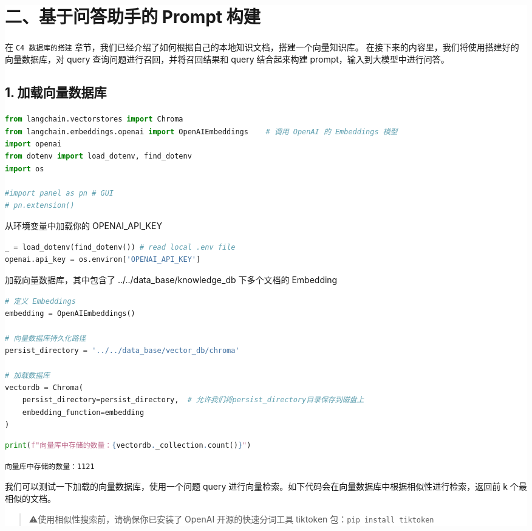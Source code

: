 # 二、基于问答助手的 Prompt 构建

在 `C4 数据库的搭建` 章节，我们已经介绍了如何根据自己的本地知识文档，搭建一个向量知识库。 在接下来的内容里，我们将使用搭建好的向量数据库，对 query 查询问题进行召回，并将召回结果和 query 结合起来构建 prompt，输入到大模型中进行问答。   

## 1. 加载向量数据库


```python
from langchain.vectorstores import Chroma
from langchain.embeddings.openai import OpenAIEmbeddings    # 调用 OpenAI 的 Embeddings 模型
import openai
from dotenv import load_dotenv, find_dotenv
import os

#import panel as pn # GUI
# pn.extension()

```

从环境变量中加载你的 OPENAI_API_KEY


```python
_ = load_dotenv(find_dotenv()) # read local .env file
openai.api_key = os.environ['OPENAI_API_KEY']
```

加载向量数据库，其中包含了 ../../data_base/knowledge_db 下多个文档的 Embedding


```python
# 定义 Embeddings
embedding = OpenAIEmbeddings() 

# 向量数据库持久化路径
persist_directory = '../../data_base/vector_db/chroma'

# 加载数据库
vectordb = Chroma(
    persist_directory=persist_directory,  # 允许我们将persist_directory目录保存到磁盘上
    embedding_function=embedding
)
```


```python
print(f"向量库中存储的数量：{vectordb._collection.count()}")
```

    向量库中存储的数量：1121


我们可以测试一下加载的向量数据库，使用一个问题 query 进行向量检索。如下代码会在向量数据库中根据相似性进行检索，返回前 k 个最相似的文档。

> ⚠️使用相似性搜索前，请确保你已安装了 OpenAI 开源的快速分词工具 tiktoken 包：`pip install tiktoken`

